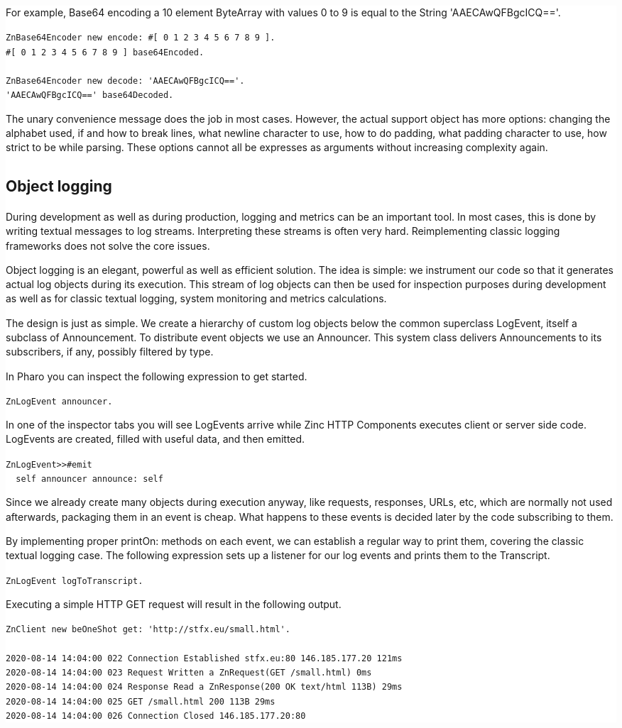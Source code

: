 For example, Base64 encoding a 10 element ByteArray with values 0 to 9 is equal to the String 'AAECAwQFBgcICQ=='.

    ZnBase64Encoder new encode: #[ 0 1 2 3 4 5 6 7 8 9 ].
    #[ 0 1 2 3 4 5 6 7 8 9 ] base64Encoded.

    ZnBase64Encoder new decode: 'AAECAwQFBgcICQ=='.
    'AAECAwQFBgcICQ==' base64Decoded.
   
The unary convenience message does the job in most cases. However, the actual support object has more options: changing the alphabet used, if and how to break lines, what newline character to use, how to do padding, what padding character to use, how strict to be while parsing. These options cannot all be expresses as arguments without increasing complexity again.


## Object logging

During development as well as during production, logging and metrics can be an important tool. In most cases, this is done by writing textual messages to log streams. Interpreting these streams is often very hard. Reimplementing classic logging frameworks does not solve the core issues.

Object logging is an elegant, powerful as well as efficient solution. The idea is simple: we instrument our code so that it generates actual log objects during its execution. This stream of log objects can then be used for inspection purposes during development as well as for classic textual logging, system monitoring and metrics calculations.

The design is just as simple. We create a hierarchy of custom log objects below the common superclass LogEvent, itself a subclass of Announcement. To distribute event objects we use an Announcer. This system class delivers Announcements to its subscribers, if any, possibly filtered by type. 

In Pharo you can inspect the following expression to get started.

    ZnLogEvent announcer.
    
In one of the inspector tabs you will see LogEvents arrive while Zinc HTTP Components executes client or server side code. LogEvents are created, filled with useful data, and then emitted.

    ZnLogEvent>>#emit
      self announcer announce: self 

Since we already create many objects during execution anyway, like requests, responses, URLs, etc, which are normally not used afterwards, packaging them in an event is cheap. What happens to these events is decided later by the code subscribing to them.

By implementing proper printOn: methods on each event, we can establish a regular way to print them, covering the classic textual logging case. The following expression sets up a listener for our log events and prints them to the Transcript.

    ZnLogEvent logToTranscript.
    
Executing a simple HTTP GET request will result in the following output.

    ZnClient new beOneShot get: 'http://stfx.eu/small.html'.

    2020-08-14 14:04:00 022 Connection Established stfx.eu:80 146.185.177.20 121ms 
    2020-08-14 14:04:00 023 Request Written a ZnRequest(GET /small.html) 0ms
    2020-08-14 14:04:00 024 Response Read a ZnResponse(200 OK text/html 113B) 29ms
    2020-08-14 14:04:00 025 GET /small.html 200 113B 29ms
    2020-08-14 14:04:00 026 Connection Closed 146.185.177.20:80
